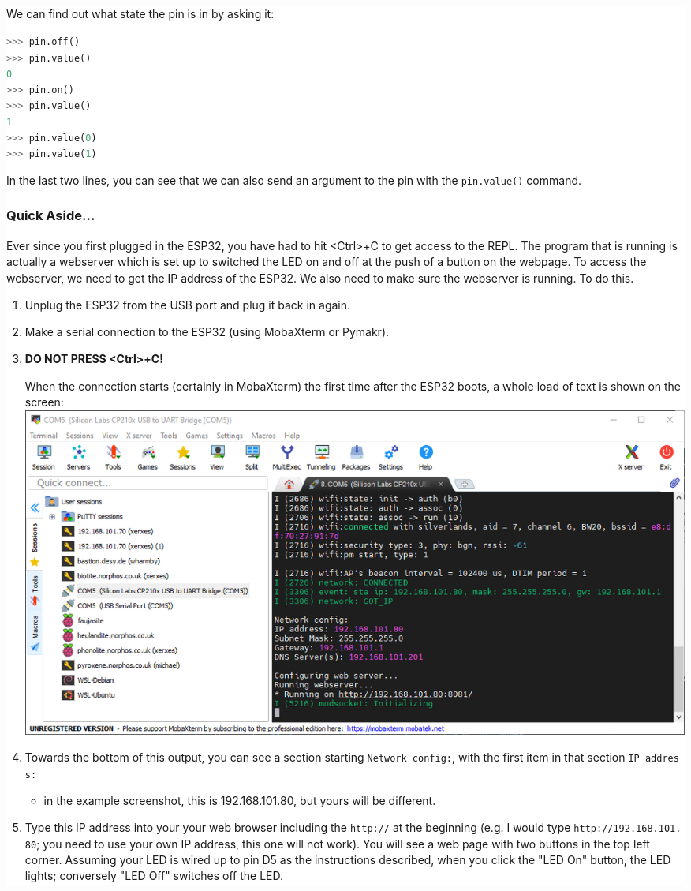 We can find out what state the pin is in by asking it:
```python
>>> pin.off()
>>> pin.value()
0
>>> pin.on()
>>> pin.value()
1
>>> pin.value(0)
>>> pin.value(1)
```
In the last two lines, you can see that we can also send an argument to the pin with the `pin.value()` command.

### Quick Aside...
Ever since you first plugged in the ESP32, you have had to hit &#60;Ctrl&#62;+C to get access to the REPL. The program that is running is actually a webserver which is set up to switched the LED on and off at the push of a button on the webpage. To access the webserver, we need to get the IP address of the ESP32. We also need to make sure the webserver is running. To do this.

1. Unplug the ESP32 from the USB port and plug it back in again.
2. Make a serial connection to the ESP32 (using MobaXterm or Pymakr).
3. **DO NOT PRESS &#60;Ctrl&#62;+C!**

    When the connection starts (certainly in MobaXterm) the first time after the ESP32 boots, a whole load of text is shown on the screen:
    ![ESP32 boot text](./resources/setup/mobaxterm_micropythonprompt_upd.PNG)
4. Towards the bottom of this output, you can see a section starting `Network config:`, with the first item in that section `IP address:`
    - in the example screenshot, this is 192.168.101.80, but yours will be different.
5. Type this IP address into your your web browser including the `http://` at the beginning (e.g. I would type `http://192.168.101.80`; you need to use your own IP address, this one will not work). You will see a web page with two buttons in the top left corner. Assuming your LED is wired up to pin D5 as the instructions described, when you click the "LED On" button, the LED lights; conversely "LED Off" switches off the LED.

